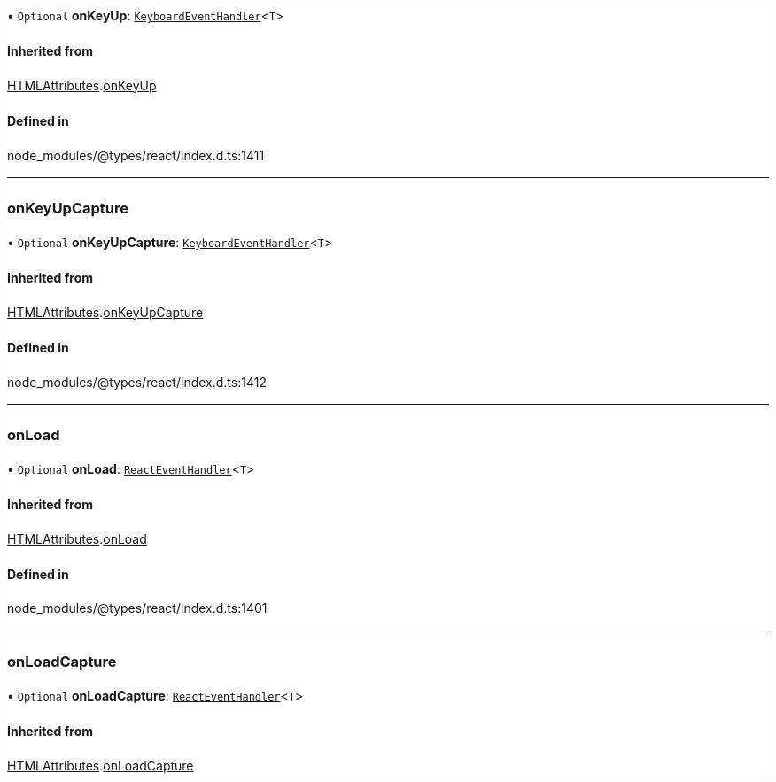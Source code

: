 • `Optional` **onKeyUp**: [`KeyboardEventHandler`](../modules/components_Container._internal_.md#keyboardeventhandler)<`T`\>

#### Inherited from

[HTMLAttributes](components_Container._internal_.HTMLAttributes.md).[onKeyUp](components_Container._internal_.HTMLAttributes.md#onkeyup)

#### Defined in

node_modules/@types/react/index.d.ts:1411

___

### onKeyUpCapture

• `Optional` **onKeyUpCapture**: [`KeyboardEventHandler`](../modules/components_Container._internal_.md#keyboardeventhandler)<`T`\>

#### Inherited from

[HTMLAttributes](components_Container._internal_.HTMLAttributes.md).[onKeyUpCapture](components_Container._internal_.HTMLAttributes.md#onkeyupcapture)

#### Defined in

node_modules/@types/react/index.d.ts:1412

___

### onLoad

• `Optional` **onLoad**: [`ReactEventHandler`](../modules/components_Container._internal_.md#reacteventhandler)<`T`\>

#### Inherited from

[HTMLAttributes](components_Container._internal_.HTMLAttributes.md).[onLoad](components_Container._internal_.HTMLAttributes.md#onload)

#### Defined in

node_modules/@types/react/index.d.ts:1401

___

### onLoadCapture

• `Optional` **onLoadCapture**: [`ReactEventHandler`](../modules/components_Container._internal_.md#reacteventhandler)<`T`\>

#### Inherited from

[HTMLAttributes](components_Container._internal_.HTMLAttributes.md).[onLoadCapture](components_Container._internal_.HTMLAttributes.md#onloadcapture)
